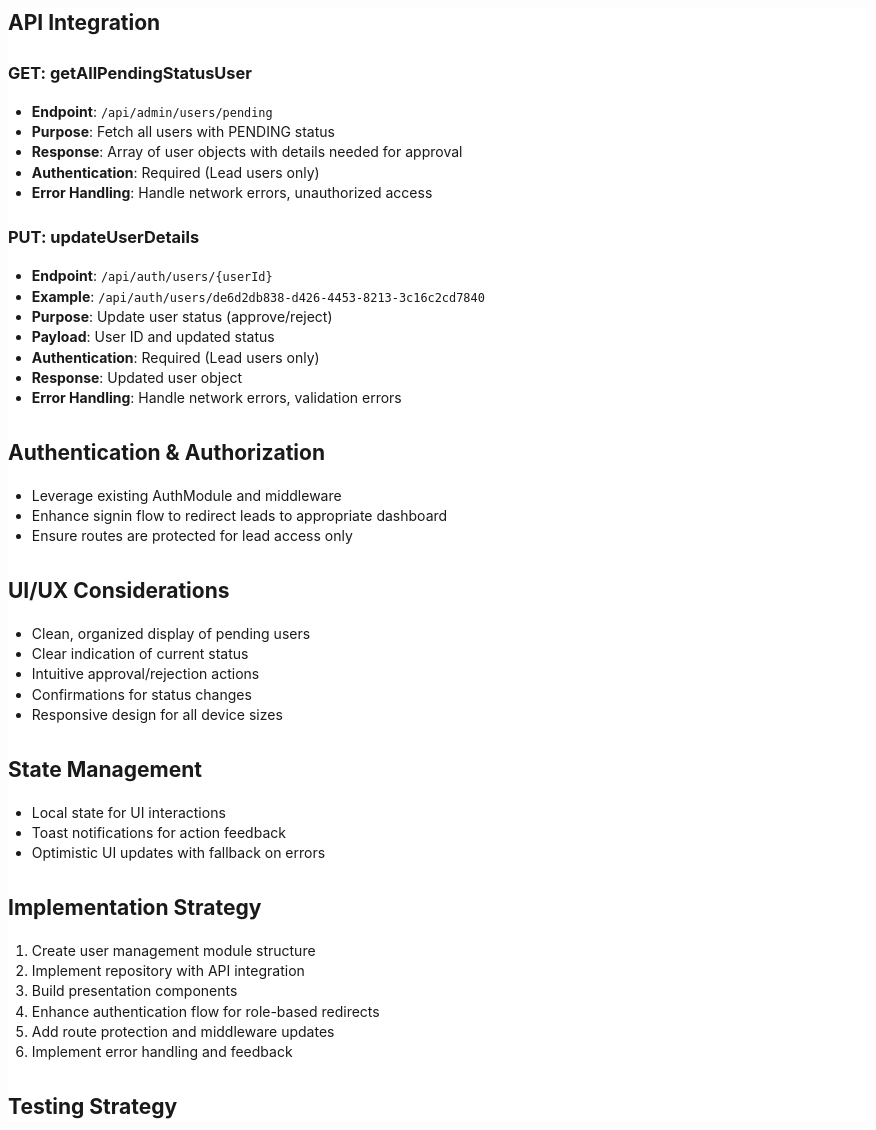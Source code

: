 ## API Integration

### GET: getAllPendingStatusUser

- **Endpoint**: `/api/admin/users/pending`
- **Purpose**: Fetch all users with PENDING status
- **Response**: Array of user objects with details needed for approval
- **Authentication**: Required (Lead users only)
- **Error Handling**: Handle network errors, unauthorized access

### PUT: updateUserDetails

- **Endpoint**: `/api/auth/users/{userId}`
- **Example**: `/api/auth/users/de6d2db838-d426-4453-8213-3c16c2cd7840`
- **Purpose**: Update user status (approve/reject)
- **Payload**: User ID and updated status
- **Authentication**: Required (Lead users only)
- **Response**: Updated user object
- **Error Handling**: Handle network errors, validation errors

## Authentication & Authorization

- Leverage existing AuthModule and middleware
- Enhance signin flow to redirect leads to appropriate dashboard
- Ensure routes are protected for lead access only

## UI/UX Considerations

- Clean, organized display of pending users
- Clear indication of current status
- Intuitive approval/rejection actions
- Confirmations for status changes
- Responsive design for all device sizes

## State Management

- Local state for UI interactions
- Toast notifications for action feedback
- Optimistic UI updates with fallback on errors

## Implementation Strategy

1. Create user management module structure
2. Implement repository with API integration
3. Build presentation components
4. Enhance authentication flow for role-based redirects
5. Add route protection and middleware updates
6. Implement error handling and feedback

## Testing Strategy
